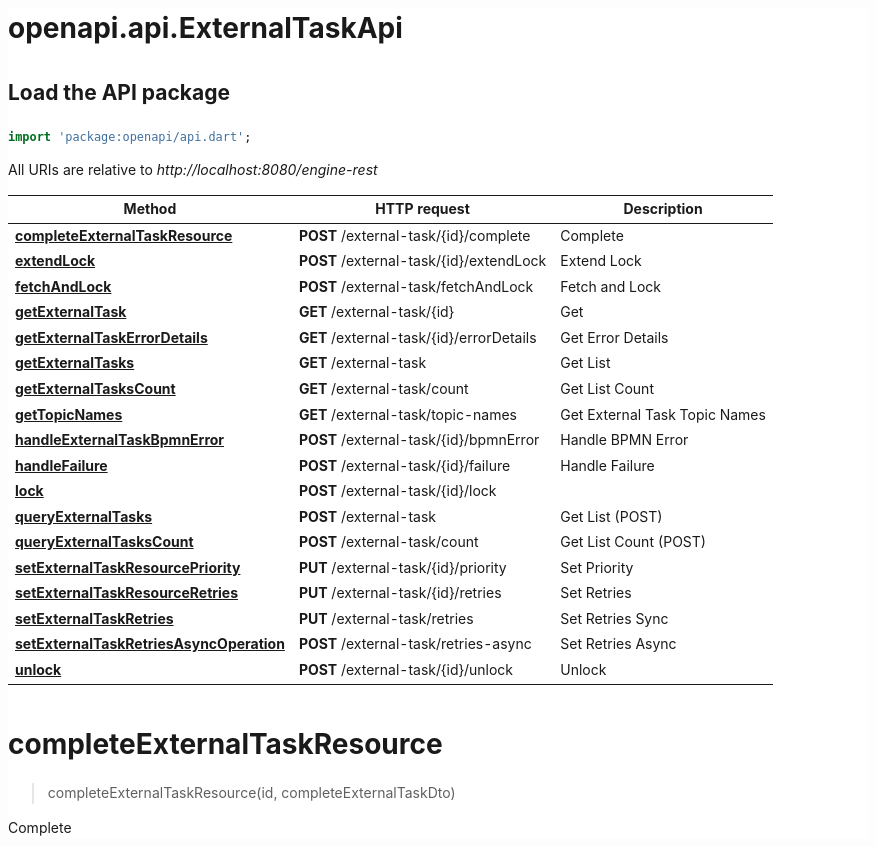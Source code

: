# openapi.api.ExternalTaskApi

## Load the API package
```dart
import 'package:openapi/api.dart';
```

All URIs are relative to *http://localhost:8080/engine-rest*

Method | HTTP request | Description
------------- | ------------- | -------------
[**completeExternalTaskResource**](ExternalTaskApi.md#completeexternaltaskresource) | **POST** /external-task/{id}/complete | Complete
[**extendLock**](ExternalTaskApi.md#extendlock) | **POST** /external-task/{id}/extendLock | Extend Lock
[**fetchAndLock**](ExternalTaskApi.md#fetchandlock) | **POST** /external-task/fetchAndLock | Fetch and Lock
[**getExternalTask**](ExternalTaskApi.md#getexternaltask) | **GET** /external-task/{id} | Get
[**getExternalTaskErrorDetails**](ExternalTaskApi.md#getexternaltaskerrordetails) | **GET** /external-task/{id}/errorDetails | Get Error Details
[**getExternalTasks**](ExternalTaskApi.md#getexternaltasks) | **GET** /external-task | Get List
[**getExternalTasksCount**](ExternalTaskApi.md#getexternaltaskscount) | **GET** /external-task/count | Get List Count
[**getTopicNames**](ExternalTaskApi.md#gettopicnames) | **GET** /external-task/topic-names | Get External Task Topic Names
[**handleExternalTaskBpmnError**](ExternalTaskApi.md#handleexternaltaskbpmnerror) | **POST** /external-task/{id}/bpmnError | Handle BPMN Error
[**handleFailure**](ExternalTaskApi.md#handlefailure) | **POST** /external-task/{id}/failure | Handle Failure
[**lock**](ExternalTaskApi.md#lock) | **POST** /external-task/{id}/lock | 
[**queryExternalTasks**](ExternalTaskApi.md#queryexternaltasks) | **POST** /external-task | Get List (POST)
[**queryExternalTasksCount**](ExternalTaskApi.md#queryexternaltaskscount) | **POST** /external-task/count | Get List Count (POST)
[**setExternalTaskResourcePriority**](ExternalTaskApi.md#setexternaltaskresourcepriority) | **PUT** /external-task/{id}/priority | Set Priority
[**setExternalTaskResourceRetries**](ExternalTaskApi.md#setexternaltaskresourceretries) | **PUT** /external-task/{id}/retries | Set Retries
[**setExternalTaskRetries**](ExternalTaskApi.md#setexternaltaskretries) | **PUT** /external-task/retries | Set Retries Sync
[**setExternalTaskRetriesAsyncOperation**](ExternalTaskApi.md#setexternaltaskretriesasyncoperation) | **POST** /external-task/retries-async | Set Retries Async
[**unlock**](ExternalTaskApi.md#unlock) | **POST** /external-task/{id}/unlock | Unlock


# **completeExternalTaskResource**
> completeExternalTaskResource(id, completeExternalTaskDto)

Complete
